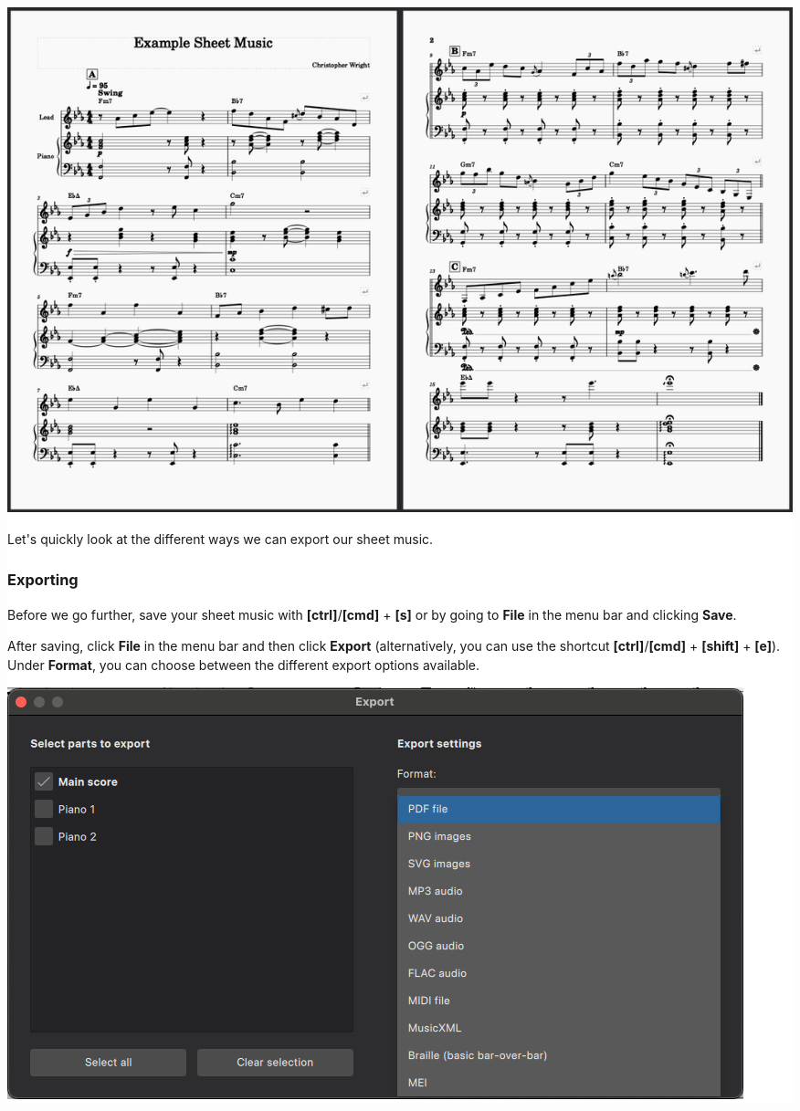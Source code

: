 ![Final Sheet](50-final-sheet.png)

Let's quickly look at the different ways we can export our sheet music.

### Exporting

Before we go further, save your sheet music with **[ctrl]**/**[cmd]** + **[s]** or by going to **File** in the menu bar and clicking **Save**.

After saving, click **File** in the menu bar and then click **Export** (alternatively, you can use the shortcut **[ctrl]**/**[cmd]** + **[shift]** + **[e]**). Under **Format**, you can choose between the different export options available.

![Export Options](51-export-options.png)